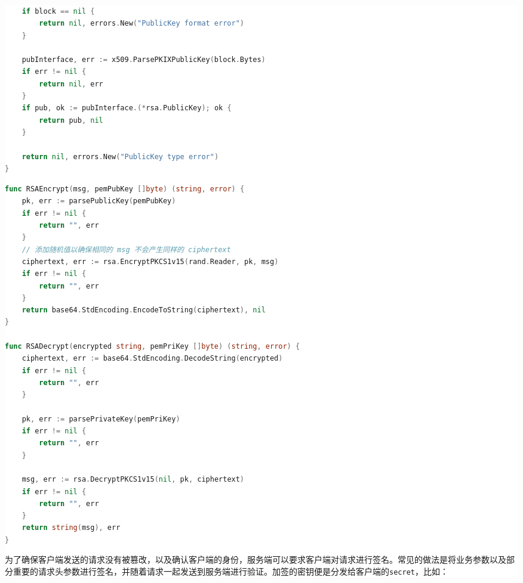 ```go
	if block == nil {
		return nil, errors.New("PublicKey format error")
	}

	pubInterface, err := x509.ParsePKIXPublicKey(block.Bytes)
	if err != nil {
		return nil, err
	}
	if pub, ok := pubInterface.(*rsa.PublicKey); ok {
		return pub, nil
	}

	return nil, errors.New("PublicKey type error")
}
```

```go
func RSAEncrypt(msg, pemPubKey []byte) (string, error) {
	pk, err := parsePublicKey(pemPubKey)
	if err != nil {
		return "", err
	}
	// 添加随机值以确保相同的 msg 不会产生同样的 ciphertext
	ciphertext, err := rsa.EncryptPKCS1v15(rand.Reader, pk, msg)
	if err != nil {
		return "", err
	}
	return base64.StdEncoding.EncodeToString(ciphertext), nil
}

func RSADecrypt(encrypted string, pemPriKey []byte) (string, error) {
	ciphertext, err := base64.StdEncoding.DecodeString(encrypted)
	if err != nil {
		return "", err
	}

	pk, err := parsePrivateKey(pemPriKey)
	if err != nil {
		return "", err
	}

	msg, err := rsa.DecryptPKCS1v15(nil, pk, ciphertext)
	if err != nil {
		return "", err
	}
	return string(msg), err
}
```

为了确保客户端发送的请求没有被篡改，以及确认客户端的身份，服务端可以要求客户端对请求进行签名。常见的做法是将业务参数以及部分重要的请求头参数进行签名，并随着请求一起发送到服务端进行验证。加签的密钥便是分发给客户端的`secret`，比如：
